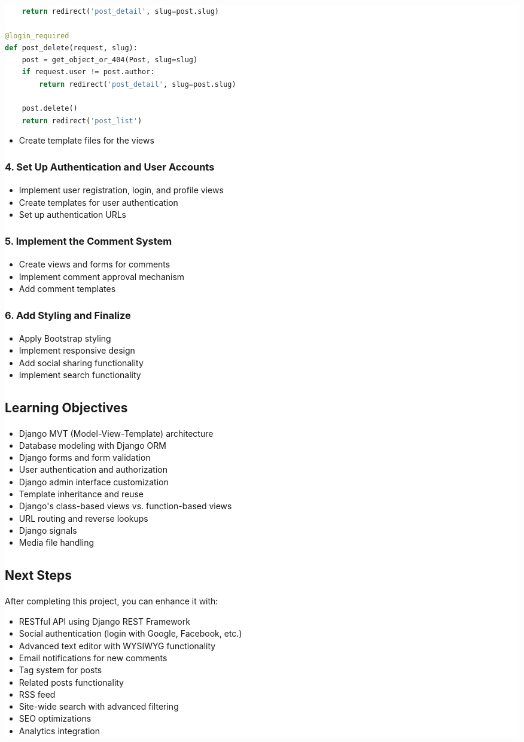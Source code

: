   ```python
      return redirect('post_detail', slug=post.slug)

  @login_required
  def post_delete(request, slug):
      post = get_object_or_404(Post, slug=slug)
      if request.user != post.author:
          return redirect('post_detail', slug=post.slug)
          
      post.delete()
      return redirect('post_list')
  ```

- Create template files for the views

### 4. Set Up Authentication and User Accounts

- Implement user registration, login, and profile views
- Create templates for user authentication
- Set up authentication URLs

### 5. Implement the Comment System

- Create views and forms for comments
- Implement comment approval mechanism
- Add comment templates

### 6. Add Styling and Finalize

- Apply Bootstrap styling
- Implement responsive design
- Add social sharing functionality
- Implement search functionality

## Learning Objectives

- Django MVT (Model-View-Template) architecture
- Database modeling with Django ORM
- Django forms and form validation
- User authentication and authorization
- Django admin interface customization
- Template inheritance and reuse
- Django's class-based views vs. function-based views
- URL routing and reverse lookups
- Django signals
- Media file handling

## Next Steps

After completing this project, you can enhance it with:
- RESTful API using Django REST Framework
- Social authentication (login with Google, Facebook, etc.)
- Advanced text editor with WYSIWYG functionality
- Email notifications for new comments
- Tag system for posts
- Related posts functionality
- RSS feed
- Site-wide search with advanced filtering
- SEO optimizations
- Analytics integration 